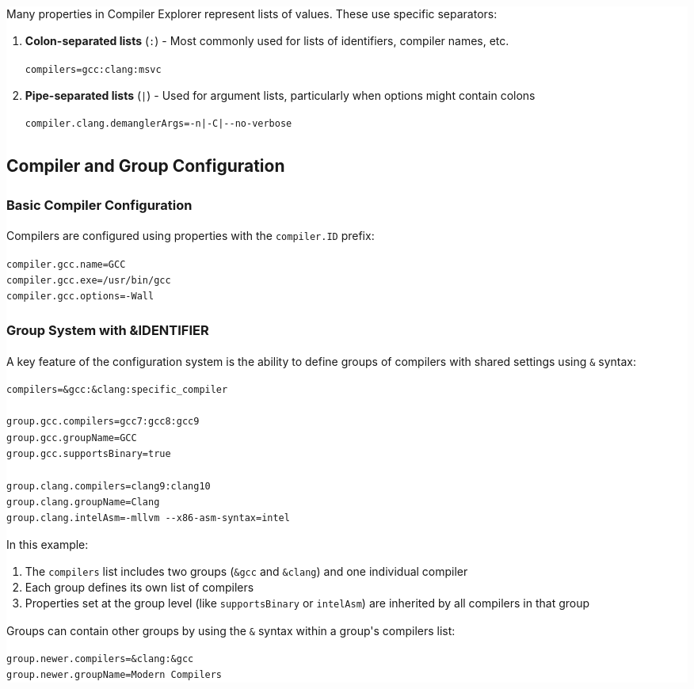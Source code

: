 Many properties in Compiler Explorer represent lists of values. These use specific separators:

1. **Colon-separated lists** (`:`) - Most commonly used for lists of identifiers, compiler names, etc.
   ```
   compilers=gcc:clang:msvc
   ```

2. **Pipe-separated lists** (`|`) - Used for argument lists, particularly when options might contain colons
   ```
   compiler.clang.demanglerArgs=-n|-C|--no-verbose
   ```

## Compiler and Group Configuration

### Basic Compiler Configuration

Compilers are configured using properties with the `compiler.ID` prefix:

```
compiler.gcc.name=GCC
compiler.gcc.exe=/usr/bin/gcc
compiler.gcc.options=-Wall
```

### Group System with &IDENTIFIER

A key feature of the configuration system is the ability to define groups of compilers with shared settings using `&`
syntax:

```
compilers=&gcc:&clang:specific_compiler

group.gcc.compilers=gcc7:gcc8:gcc9
group.gcc.groupName=GCC
group.gcc.supportsBinary=true

group.clang.compilers=clang9:clang10
group.clang.groupName=Clang
group.clang.intelAsm=-mllvm --x86-asm-syntax=intel
```

In this example:

1. The `compilers` list includes two groups (`&gcc` and `&clang`) and one individual compiler
2. Each group defines its own list of compilers
3. Properties set at the group level (like `supportsBinary` or `intelAsm`) are inherited by all compilers in that group

Groups can contain other groups by using the `&` syntax within a group's compilers list:

```
group.newer.compilers=&clang:&gcc
group.newer.groupName=Modern Compilers
```

